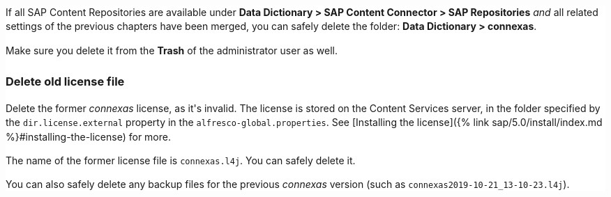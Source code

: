 If all SAP Content Repositories are available under **Data Dictionary > SAP Content Connector > SAP Repositories** *and* all related settings of the previous chapters have been merged, you can safely delete the folder: **Data Dictionary > connexas**.

Make sure you delete it from the **Trash** of the administrator user as well.

### Delete old license file

Delete the former *connexas* license, as it's invalid. The license is stored on the Content Services server, in the folder specified by the `dir.license.external` property in the `alfresco-global.properties`. See [Installing the license]({% link sap/5.0/install/index.md %}#installing-the-license) for more.

The name of the former license file is `connexas.l4j`. You can safely delete it.

You can also safely delete any backup files for the previous *connexas* version (such as `connexas2019-10-21_13-10-23.l4j`).
